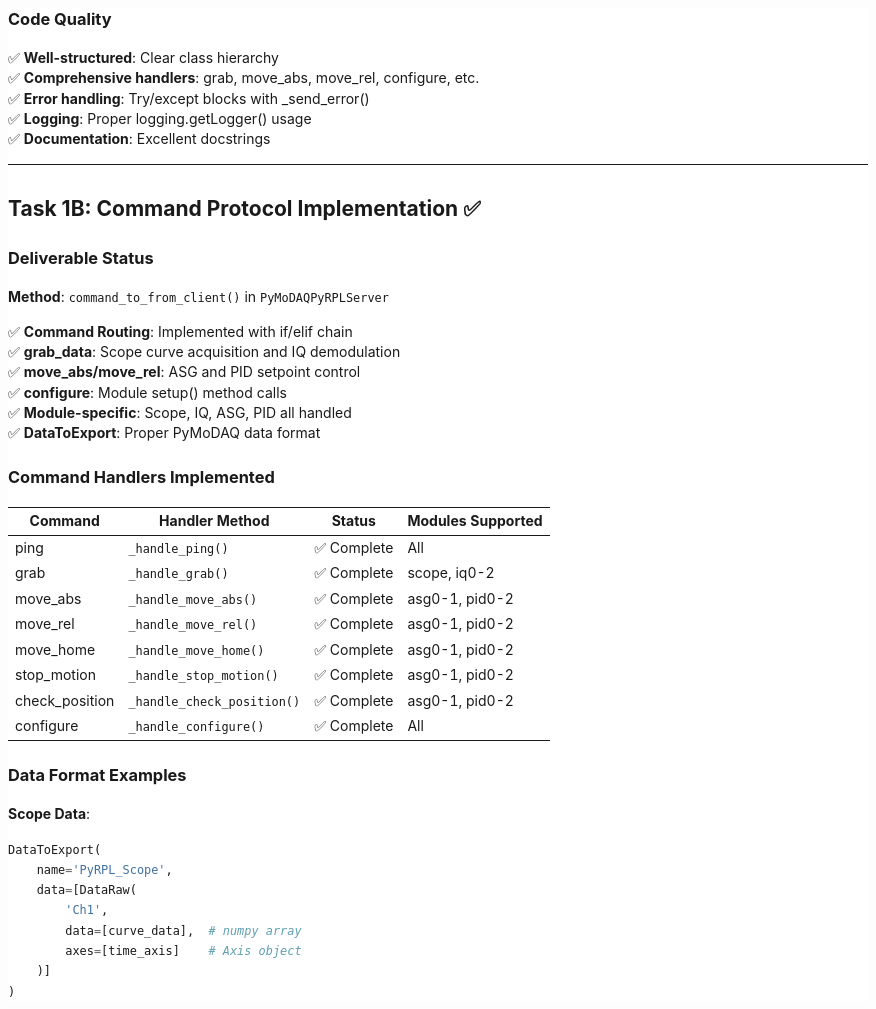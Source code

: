 ### Code Quality

✅ **Well-structured**: Clear class hierarchy  
✅ **Comprehensive handlers**: grab, move_abs, move_rel, configure, etc.  
✅ **Error handling**: Try/except blocks with _send_error()  
✅ **Logging**: Proper logging.getLogger() usage  
✅ **Documentation**: Excellent docstrings

---

## Task 1B: Command Protocol Implementation ✅

### Deliverable Status

**Method**: `command_to_from_client()` in `PyMoDAQPyRPLServer`

✅ **Command Routing**: Implemented with if/elif chain  
✅ **grab_data**: Scope curve acquisition and IQ demodulation  
✅ **move_abs/move_rel**: ASG and PID setpoint control  
✅ **configure**: Module setup() method calls  
✅ **Module-specific**: Scope, IQ, ASG, PID all handled  
✅ **DataToExport**: Proper PyMoDAQ data format

### Command Handlers Implemented

| Command | Handler Method | Status | Modules Supported |
|---------|---------------|---------|-------------------|
| ping | `_handle_ping()` | ✅ Complete | All |
| grab | `_handle_grab()` | ✅ Complete | scope, iq0-2 |
| move_abs | `_handle_move_abs()` | ✅ Complete | asg0-1, pid0-2 |
| move_rel | `_handle_move_rel()` | ✅ Complete | asg0-1, pid0-2 |
| move_home | `_handle_move_home()` | ✅ Complete | asg0-1, pid0-2 |
| stop_motion | `_handle_stop_motion()` | ✅ Complete | asg0-1, pid0-2 |
| check_position | `_handle_check_position()` | ✅ Complete | asg0-1, pid0-2 |
| configure | `_handle_configure()` | ✅ Complete | All |

### Data Format Examples

**Scope Data**:
```python
DataToExport(
    name='PyRPL_Scope',
    data=[DataRaw(
        'Ch1',
        data=[curve_data],  # numpy array
        axes=[time_axis]    # Axis object
    )]
)
```

